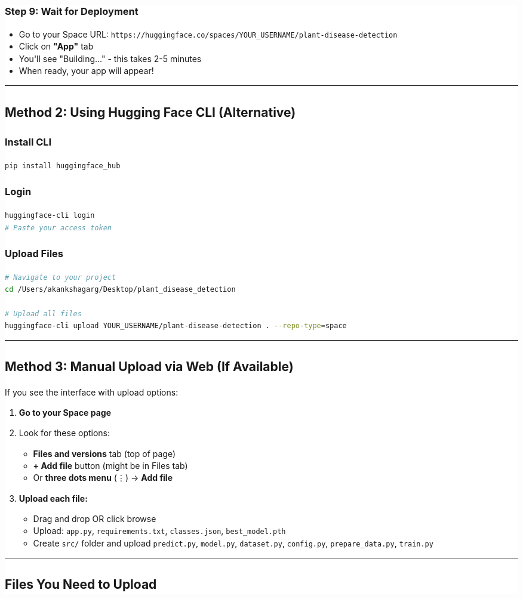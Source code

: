 ### Step 9: Wait for Deployment

- Go to your Space URL: `https://huggingface.co/spaces/YOUR_USERNAME/plant-disease-detection`
- Click on **"App"** tab
- You'll see "Building..." - this takes 2-5 minutes
- When ready, your app will appear!

---

## Method 2: Using Hugging Face CLI (Alternative)

### Install CLI
```bash
pip install huggingface_hub
```

### Login
```bash
huggingface-cli login
# Paste your access token
```

### Upload Files
```bash
# Navigate to your project
cd /Users/akankshagarg/Desktop/plant_disease_detection

# Upload all files
huggingface-cli upload YOUR_USERNAME/plant-disease-detection . --repo-type=space
```

---

## Method 3: Manual Upload via Web (If Available)

If you see the interface with upload options:

1. **Go to your Space page**
2. Look for these options:
   - **Files and versions** tab (top of page)
   - **+ Add file** button (might be in Files tab)
   - Or **three dots menu** (⋮) → **Add file**

3. **Upload each file:**
   - Drag and drop OR click browse
   - Upload: `app.py`, `requirements.txt`, `classes.json`, `best_model.pth`
   - Create `src/` folder and upload `predict.py`, `model.py`, `dataset.py`, `config.py`, `prepare_data.py`, `train.py`

---

## Files You Need to Upload
